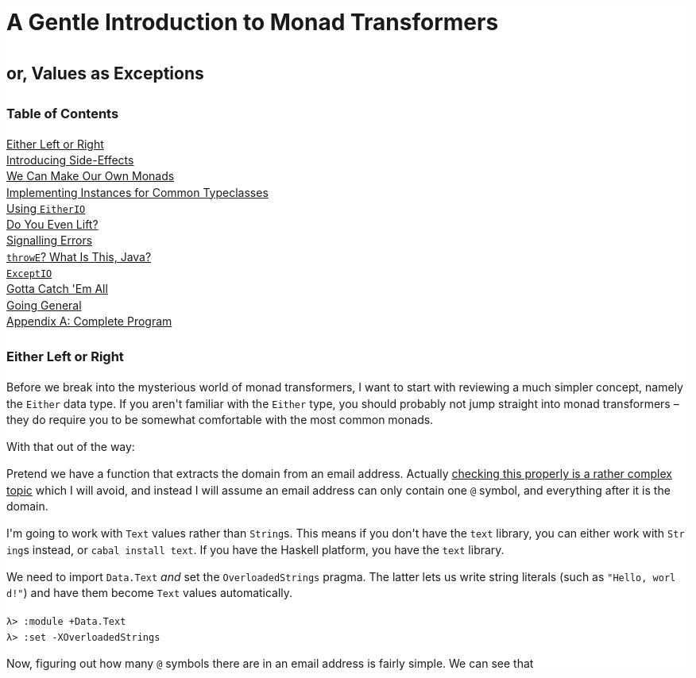 
A Gentle Introduction to Monad Transformers
===========================================

or, Values as Exceptions
------------------------


### Table of Contents

[Either Left or Right](#either)  
[Introducing Side-Effects](#side-effects)  
[We Can Make Our Own Monads](#either-io)  
[Implementing Instances for Common Typeclasses](#type-classes)  
[Using `EitherIO`](#using)  
[Do You Even Lift?](#lifting)  
[Signalling Errors](#throwing)  
[`throwE`? What Is This, Java?](#java)  
[`ExceptIO`](#except-io)  
[Gotta Catch 'Em All](#catch)  
[Going General](#transformer)  
[Appendix A: Complete Program](#code)



<a name="either"/>

### Either Left or Right

Before we break into the mysterious world of monad transformers, I want to
start with reviewing a much simpler concept, namely the `Either` data type.
If you aren't familiar with the `Either` type, you should probably not jump
straight into monad transformers – they do require you to be somewhat
comfortable with the most common monads.

With that out of the way:

Pretend we have a function that extracts the domain from an email address.
Actually [checking this properly is a rather complex topic][1] which I will
avoid, and instead I will assume an email address can only contain one `@`
symbol, and everything after it is the domain.

I'm going to work with `Text` values rather than `String`s. This
means if you don't have the `text` library, you can either work with
`String`s instead, or `cabal install text`. If you have the Haskell platform,
you have the `text` library.

We need to import `Data.Text` *and* set the `OverloadedStrings` pragma. The
latter lets us write string literals (such as `"Hello, world!"`) and have
them become `Text` values automatically.

```
λ> :module +Data.Text
λ> :set -XOverloadedStrings
```

Now, figuring out how many `@` symbols there are in an email address is
fairly simple. We can see that


[1]: http://davidcel.is/blog/2012/09/06/stop-validating-email-addresses-with-regex/
[2]: https://wiki.haskell.org/Typeclassopedia
[3]: http://learnyouahaskell.com/functors-applicative-functors-and-monoids
[4]: http://adit.io/posts/2013-04-17-functors,_applicatives,_and_monads_in_pictures.html
[5]: http://hackage.haskell.org/package/transformers-0.4.1.0
[6]: http://hackage.haskell.org/package/transformers-0.4.1.0/docs/Control-Monad-Trans-Except.html